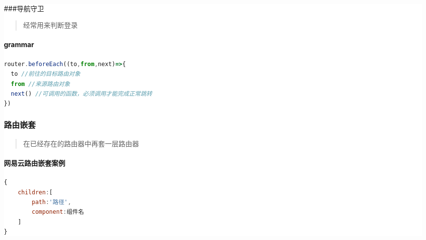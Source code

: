 

###导航守卫

> 经常用来判断登录

#### grammar

```js
router.beforeEach((to,from,next)=>{
  to //前往的目标路由对象
  from //来源路由对象
  next() //可调用的函数，必须调用才能完成正常跳转
})
```



### 路由嵌套

> 在已经存在的路由器中再套一层路由器

#### 网易云路由嵌套案例

```js
{
    children:[
        path:'路径',
        component:组件名
    ]
}
```

